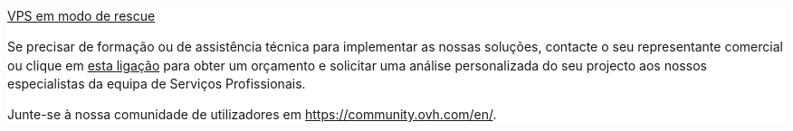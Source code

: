 [VPS em modo de rescue](/pages/bare_metal_cloud/virtual_private_servers/rescue)

Se precisar de formação ou de assistência técnica para implementar as nossas soluções, contacte o seu representante comercial ou clique em [esta ligação](https://www.ovhcloud.com/pt/professional-services/) para obter um orçamento e solicitar uma análise personalizada do seu projecto aos nossos especialistas da equipa de Serviços Profissionais.

Junte-se à nossa comunidade de utilizadores em <https://community.ovh.com/en/>.